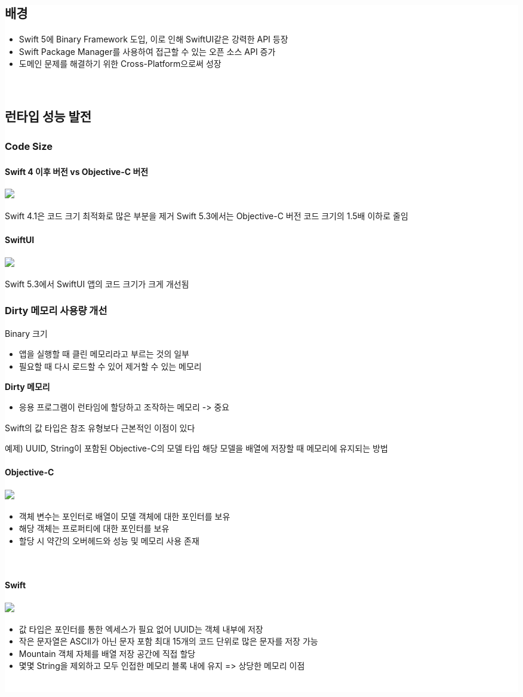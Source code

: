 ## 배경
- Swift 5에 Binary Framework 도입, 이로 인해 SwiftUI같은 강력한 API 등장
- Swift Package Manager를 사용하여 접근할 수 있는 오픈 소스 API 증가
- 도메인 문제를 해결하기 위한 Cross-Platform으로써 성장
<br>

## 런타입 성능 발전
### Code Size
#### Swift 4 이후 버전 vs Objective-C 버전

![](https://velog.velcdn.com/images/juyoung999/post/6ccab4ba-4a9a-4618-b66f-2bed04c824bf/image.png)

Swift 4.1은 코드 크기 최적화로 많은 부분을 제거
Swift 5.3에서는 Objective-C 버전 코드 크기의 1.5배 이하로 줄임

#### SwiftUI
![](https://velog.velcdn.com/images/juyoung999/post/91b3754a-4d05-4f3b-b9d2-48b1d5a4e2bb/image.png)

Swift 5.3에서 SwiftUI 앱의 코드 크기가 크게 개선됨
<br>

### Dirty 메모리 사용량 개선
Binary 크기  
- 앱을 실행할 때 클린 메모리라고 부르는 것의 일부
- 필요할 때 다시 로드할 수 있어 제거할 수 있는 메모리

**Dirty 메모리** 
- 응용 프로그램이 런타임에 할당하고 조작하는 메모리 -> 중요

Swift의 값 타입은 참조 유형보다 근본적인 이점이 있다

예제) UUID, String이 포함된 Objective-C의 모델 타입
해당 모델을 배열에 저장할 때 메모리에 유지되는 방법

#### Objective-C 
![](https://velog.velcdn.com/images/juyoung999/post/a2e65855-f473-40bd-a16c-cd47e01edc4e/image.png)
- 객체 변수는 포인터로 배열이 모델 객체에 대한 포인터를 보유
- 해당 객체는 프로퍼티에 대한 포인터를 보유
- 할당 시 약간의 오버헤드와 성능 및 메모리 사용 존재
<br>

#### Swift
![](https://velog.velcdn.com/images/juyoung999/post/55184667-9557-44f9-a57e-7042bfe698c3/image.png)
- 값 타입은 포인터를 통한 엑세스가 필요 없어 UUID는 객체 내부에 저장
- 작은 문자열은 ASCII가 아닌 문자 포함 최대 15개의 코드 단위로 많은 문자를 저장 가능
- Mountain 객체 자체를 배열 저장 공간에 직접 할당 
- 몇몇 String을 제외하고 모두 인접한 메모리 블록 내에 유지
=> 상당한 메모리 이점
<br>
